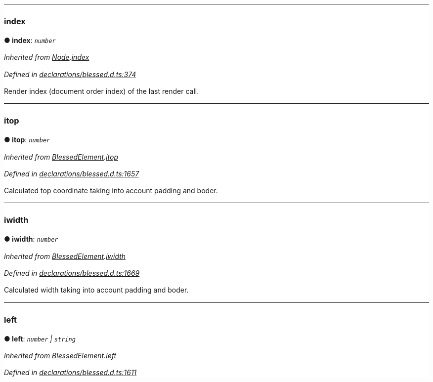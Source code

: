 ___
<a id="index"></a>

###  index

**● index**: *`number`*

*Inherited from [Node](_declarations_blessed_d_.widgets.node.md).[index](_declarations_blessed_d_.widgets.node.md#index)*

*Defined in [declarations/blessed.d.ts:374](https://github.com/cancerberoSgx/accursed/blob/978b980/src/declarations/blessed.d.ts#L374)*

Render index (document order index) of the last render call.

___
<a id="itop"></a>

###  itop

**● itop**: *`number`*

*Inherited from [BlessedElement](_declarations_blessed_d_.widgets.blessedelement.md).[itop](_declarations_blessed_d_.widgets.blessedelement.md#itop)*

*Defined in [declarations/blessed.d.ts:1657](https://github.com/cancerberoSgx/accursed/blob/978b980/src/declarations/blessed.d.ts#L1657)*

Calculated top coordinate taking into account padding and boder.

___
<a id="iwidth"></a>

###  iwidth

**● iwidth**: *`number`*

*Inherited from [BlessedElement](_declarations_blessed_d_.widgets.blessedelement.md).[iwidth](_declarations_blessed_d_.widgets.blessedelement.md#iwidth)*

*Defined in [declarations/blessed.d.ts:1669](https://github.com/cancerberoSgx/accursed/blob/978b980/src/declarations/blessed.d.ts#L1669)*

Calculated width taking into account padding and boder.

___
<a id="left"></a>

###  left

**● left**: *`number` \| `string`*

*Inherited from [BlessedElement](_declarations_blessed_d_.widgets.blessedelement.md).[left](_declarations_blessed_d_.widgets.blessedelement.md#left)*

*Defined in [declarations/blessed.d.ts:1611](https://github.com/cancerberoSgx/accursed/blob/978b980/src/declarations/blessed.d.ts#L1611)*
